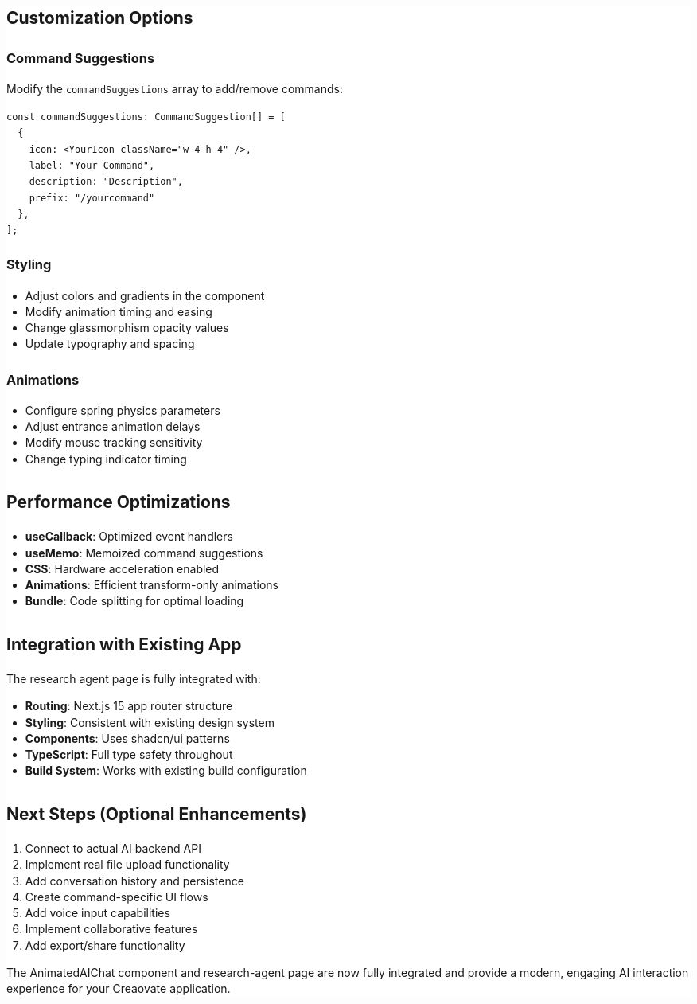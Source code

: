 ## Customization Options

### Command Suggestions
Modify the `commandSuggestions` array to add/remove commands:
```tsx
const commandSuggestions: CommandSuggestion[] = [
  { 
    icon: <YourIcon className="w-4 h-4" />, 
    label: "Your Command", 
    description: "Description", 
    prefix: "/yourcommand" 
  },
];
```

### Styling
- Adjust colors and gradients in the component
- Modify animation timing and easing
- Change glassmorphism opacity values
- Update typography and spacing

### Animations
- Configure spring physics parameters
- Adjust entrance animation delays
- Modify mouse tracking sensitivity
- Change typing indicator timing

## Performance Optimizations
- **useCallback**: Optimized event handlers
- **useMemo**: Memoized command suggestions
- **CSS**: Hardware acceleration enabled
- **Animations**: Efficient transform-only animations
- **Bundle**: Code splitting for optimal loading

## Integration with Existing App
The research agent page is fully integrated with:
- **Routing**: Next.js 15 app router structure
- **Styling**: Consistent with existing design system
- **Components**: Uses shadcn/ui patterns
- **TypeScript**: Full type safety throughout
- **Build System**: Works with existing build configuration

## Next Steps (Optional Enhancements)
1. Connect to actual AI backend API
2. Implement real file upload functionality
3. Add conversation history and persistence
4. Create command-specific UI flows
5. Add voice input capabilities
6. Implement collaborative features
7. Add export/share functionality

The AnimatedAIChat component and research-agent page are now fully integrated and provide a modern, engaging AI interaction experience for your Creaovate application.
